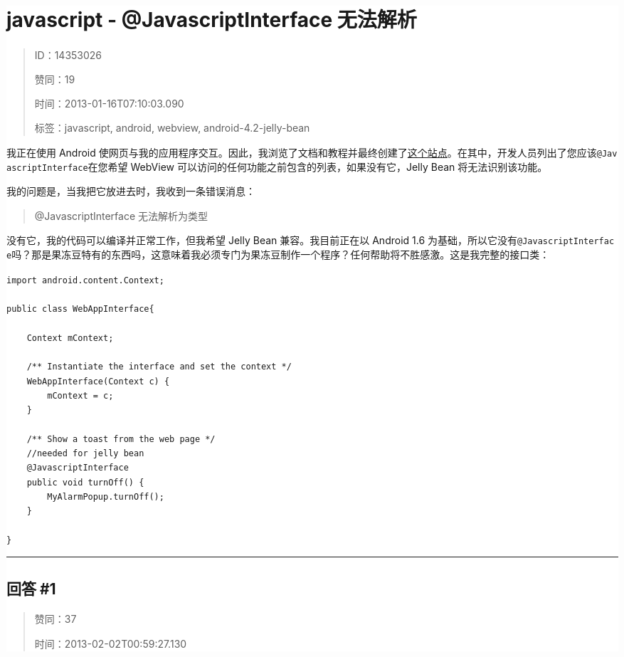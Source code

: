 # javascript - @JavascriptInterface 无法解析

> ID：14353026
> 
> 赞同：19
> 
> 时间：2013-01-16T07:10:03.090
> 
> 标签：javascript, android, webview, android-4.2-jelly-bean

我正在使用 Android 使网页与我的应用程序交互。因此，我浏览了文档和教程并最终创建了[这个站点](http://www.google.com/url?sa=t&rct=j&q=&esrc=s&source=web&cd=1&cad=rja&ved=0CDUQFjAA&url=http://developer.android.com/guide/webapps/webview.html&ei=LlH2UKC8FomgqgG4r4HADA&usg=AFQjCNH8Xkqt0eXYVwXwtcD2P-sfM9CUtA&sig2=Vbpk0MlJuRXNgsL3gKK3bQ&bvm=bv.41018144,d.aWM)。在其中，开发人员列出了您应该`@JavascriptInterface`在您希望 WebView 可以访问的任何功能之前包含的列表，如果没有它，Jelly Bean 将无法识别该功能。

我的问题是，当我把它放进去时，我收到一条错误消息：

> @JavascriptInterface 无法解析为类型

没有它，我的代码可以编译并正常工作，但我希望 Jelly Bean 兼容。我目前正在以 Android 1.6 为基础，所以它没有`@JavascriptInterface`吗？那是果冻豆特有的东西吗，这意味着我必须专门为果冻豆制作一个程序？任何帮助将不胜感激。这是我完整的接口类：

```
import android.content.Context;

public class WebAppInterface{

    Context mContext;

    /** Instantiate the interface and set the context */
    WebAppInterface(Context c) {
        mContext = c;
    }

    /** Show a toast from the web page */
    //needed for jelly bean
    @JavascriptInterface
    public void turnOff() {
        MyAlarmPopup.turnOff();
    }

} 
```

* * *

## 回答 #1

> 赞同：37
> 
> 时间：2013-02-02T00:59:27.130
